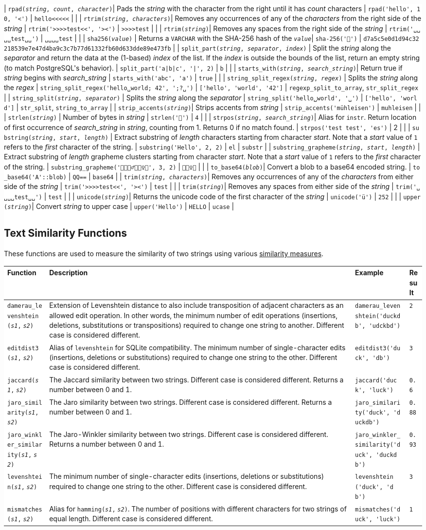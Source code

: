 | `rpad(`*`string`*`, `*`count`*`, `*`character`*`)`| Pads the *string* with the character from the right until it has *count* characters | `rpad('hello', 10, '<')` | `hello<<<<<` | |
| `rtrim(`*`string`*`, `*`characters`*`)`| Removes any occurrences of any of the *characters* from the right side of the *string* | `rtrim('>>>>test<<', '><')` | `>>>>test` | |
| `rtrim(`*`string`*`)`| Removes any spaces from the right side of the *string* | `rtrim('␣␣␣␣test␣␣')` | `␣␣␣␣test` | |
| `sha256(`*`value`*`)` | Returns a `VARCHAR` with the SHA-256 hash of the *`value`*| `sha-256('🦆')` | `d7a5c5e0d1d94c32218539e7e47d4ba9c3c7b77d61332fb60d633dde89e473fb` |
| `split_part(`*`string`*`, `*`separator`*`, `*`index`*`)` | Split the *string* along the *separator* and return the data at the (1-based) *index* of the list. If the *index* is outside the bounds of the list, return an empty string (to match PostgreSQL's behavior). | `split_part('a|b|c', '|', 2)` | `b` | |
| `starts_with(`*`string`*`, `*`search_string`*`)`| Return true if *string* begins with *search_string* | `starts_with('abc', 'a')` | `true` | |
| `string_split_regex(`*`string`*`, `*`regex`*`)` | Splits the *string* along the *regex* | `string_split_regex('hello␣world; 42', ';?␣')` | `['hello', 'world', '42']` | `regexp_split_to_array`, `str_split_regex` |
| `string_split(`*`string`*`, `*`separator`*`)` | Splits the *string* along the *separator* | `string_split('hello␣world', '␣')` | `['hello', 'world']` | `str_split`, `string_to_array` |
| `strip_accents(`*`string`*`)`| Strips accents from *string* | `strip_accents('mühleisen')` | `muhleisen` | |
| `strlen(`*`string`*`)` | Number of bytes in *string* | `strlen('🦆')` | `4` | |
| `strpos(`*`string`*`, `*`search_string`*`)`| Alias for `instr`. Return location of first occurrence of *search_string* in *string*, counting from 1. Returns 0 if no match found. | `strpos('test test', 'es')` | 2 | |
| `substring(`*`string`*`, `*`start`*`, `*`length`*`)` | Extract substring of *length* characters starting from character *start*. Note that a *start* value of `1` refers to the *first* character of the string. | `substring('Hello', 2, 2)` | `el` | `substr` |
| `substring_grapheme(`*`string`*`, `*`start`*`, `*`length`*`)` | Extract substring of *length* grapheme clusters starting from character *start*. Note that a *start* value of `1` refers to the *first* character of the string. | `substring_grapheme('🦆🤦🏼‍♂️🤦🏽‍♀️🦆', 3, 2)` | `🤦🏽‍♀️🦆` | |
| `to_base64(`*`blob`*`)`| Convert a blob to a base64 encoded string. | `to_base64('A'::blob)` | `QQ==` | `base64` |
| `trim(`*`string`*`, `*`characters`*`)`| Removes any occurrences of any of the *characters* from either side of the *string* | `trim('>>>>test<<', '><')` | `test` | |
| `trim(`*`string`*`)`| Removes any spaces from either side of the *string* | `trim('␣␣␣␣test␣␣')` | `test` | |
| `unicode(`*`string`*`)`| Returns the unicode code of the first character of the *string* | `unicode('ü')` | `252` | |
| `upper(`*`string`*`)`| Convert *string* to upper case | `upper('Hello')` | `HELLO` | `ucase` |

## Text Similarity Functions

These functions are used to measure the similarity of two strings using various [similarity measures](https://en.wikipedia.org/wiki/Similarity_measure).

| Function | Description | Example | Result |
|:--|:--|:---|:-|
| `damerau_levenshtein(`*`s1`*`,` *`s2`*`)` | Extension of Levenshtein distance to also include transposition of adjacent characters as an allowed edit operation. In other words, the minimum number of edit operations (insertions, deletions, substitutions or transpositions) required to change one string to another. Different case is considered different. | `damerau_levenshtein('duckdb', 'udckbd')` | `2` |
| `editdist3(`*`s1`*`,` *`s2`*`)` | Alias of `levenshtein` for SQLite compatibility. The minimum number of single-character edits (insertions, deletions or substitutions) required to change one string to the other. Different case is considered different. | `editdist3('duck', 'db')` | `3` |
| `jaccard(`*`s1`*`,` *`s2`*`)` | The Jaccard similarity between two strings. Different case is considered different. Returns a number between 0 and 1. | `jaccard('duck', 'luck')` | `0.6` |
| `jaro_similarity(`*`s1`*`,` *`s2`*`)` | The Jaro similarity between two strings. Different case is considered different. Returns a number between 0 and 1. | `jaro_similarity('duck', 'duckdb')` | `0.88` |
| `jaro_winkler_similarity(`*`s1`*`,` *`s2`*`)` | The Jaro-Winkler similarity between two strings. Different case is considered different. Returns a number between 0 and 1. | `jaro_winkler_similarity('duck', 'duckdb')` | `0.93` |
| `levenshtein(`*`s1`*`,` *`s2`*`)` | The minimum number of single-character edits (insertions, deletions or substitutions) required to change one string to the other. Different case is considered different. | `levenshtein('duck', 'db')` | `3` |
| `mismatches(`*`s1`*`,` *`s2`*`)` | Alias for `hamming(`*`s1`*`,` *`s2`*`)`. The number of positions with different characters for two strings of equal length. Different case is considered different. | `mismatches('duck', 'luck')` | `1` |
